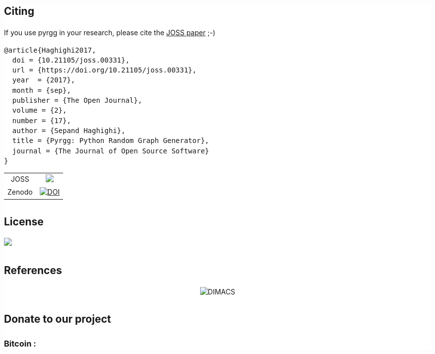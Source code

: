 
## Citing

If you use pyrgg in your research, please cite the [JOSS paper](http://joss.theoj.org/papers/da33f691984d9a35f66ff93a391bbc26 "Pyrgg JOSS Paper") ;-)

<pre>
@article{Haghighi2017,
  doi = {10.21105/joss.00331},
  url = {https://doi.org/10.21105/joss.00331},
  year  = {2017},
  month = {sep},
  publisher = {The Open Journal},
  volume = {2},
  number = {17},
  author = {Sepand Haghighi},
  title = {Pyrgg: Python Random Graph Generator},
  journal = {The Journal of Open Source Software}
}
</pre>

<table>
	<tr> 
		<td align="center">JOSS</td>
		<td align="center"><a href="http://joss.theoj.org/papers/da33f691984d9a35f66ff93a391bbc26"><img src="http://joss.theoj.org/papers/da33f691984d9a35f66ff93a391bbc26/status.svg"></a></td>	
	</tr>
	<tr>
		<td align="center">Zenodo</td>
		<td align="center"><a href="https://zenodo.org/badge/latestdoi/89410101"><img src="https://zenodo.org/badge/89410101.svg" alt="DOI"></a></td>
	</tr>
</table>
 			

## License

<a href="https://app.fossa.com/projects/git%2Bgithub.com%2Fsepandhaghighi%2Fpyrgg?ref=badge_large" alt="FOSSA Status"><img src="https://app.fossa.com/api/projects/git%2Bgithub.com%2Fsepandhaghighi%2Fpyrgg.svg?type=large"/></a>


## References
					

<div align="center">

<img src="http://www.shaghighi.ir/pyrgg/images/dimacs_logo.gif" alt="DIMACS">


</div>  						
 
## Donate to our project		
							

<h3>Bitcoin :</h3>					
